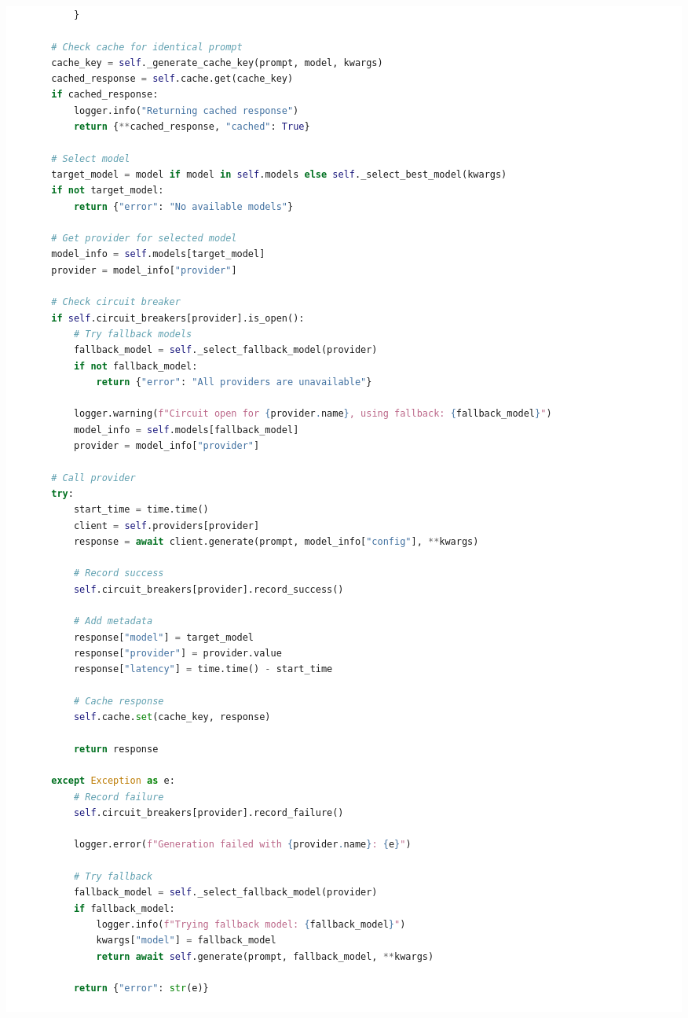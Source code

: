 ```python
            }
        
        # Check cache for identical prompt
        cache_key = self._generate_cache_key(prompt, model, kwargs)
        cached_response = self.cache.get(cache_key)
        if cached_response:
            logger.info("Returning cached response")
            return {**cached_response, "cached": True}
        
        # Select model
        target_model = model if model in self.models else self._select_best_model(kwargs)
        if not target_model:
            return {"error": "No available models"}
        
        # Get provider for selected model
        model_info = self.models[target_model]
        provider = model_info["provider"]
        
        # Check circuit breaker
        if self.circuit_breakers[provider].is_open():
            # Try fallback models
            fallback_model = self._select_fallback_model(provider)
            if not fallback_model:
                return {"error": "All providers are unavailable"}
            
            logger.warning(f"Circuit open for {provider.name}, using fallback: {fallback_model}")
            model_info = self.models[fallback_model]
            provider = model_info["provider"]
        
        # Call provider
        try:
            start_time = time.time()
            client = self.providers[provider]
            response = await client.generate(prompt, model_info["config"], **kwargs)
            
            # Record success
            self.circuit_breakers[provider].record_success()
            
            # Add metadata
            response["model"] = target_model
            response["provider"] = provider.value
            response["latency"] = time.time() - start_time
            
            # Cache response
            self.cache.set(cache_key, response)
            
            return response
            
        except Exception as e:
            # Record failure
            self.circuit_breakers[provider].record_failure()
            
            logger.error(f"Generation failed with {provider.name}: {e}")
            
            # Try fallback
            fallback_model = self._select_fallback_model(provider)
            if fallback_model:
                logger.info(f"Trying fallback model: {fallback_model}")
                kwargs["model"] = fallback_model
                return await self.generate(prompt, fallback_model, **kwargs)
            
            return {"error": str(e)}
    
```